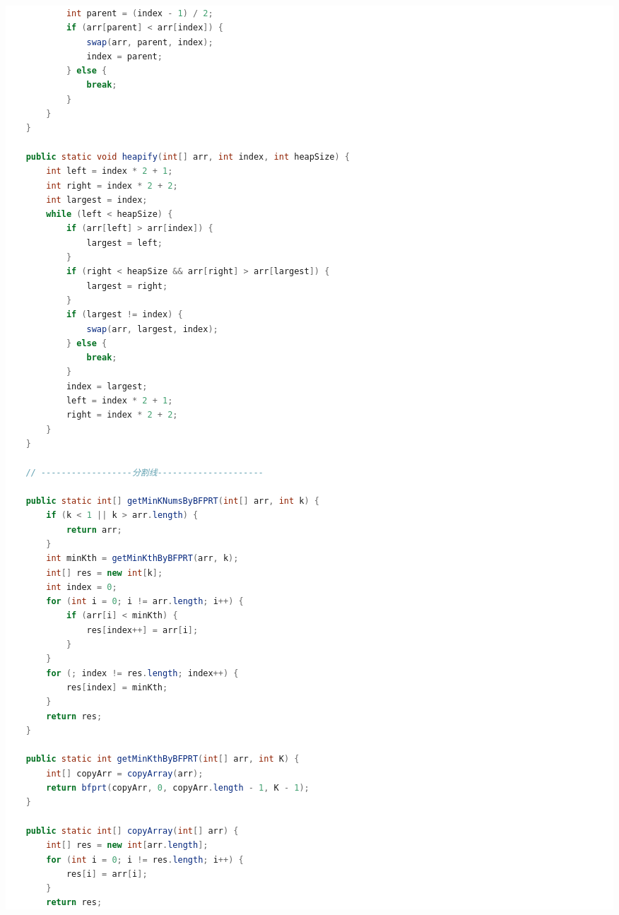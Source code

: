 ```java
            int parent = (index - 1) / 2;
            if (arr[parent] < arr[index]) {
                swap(arr, parent, index);
                index = parent;
            } else {
                break;
            }
        }
    }

    public static void heapify(int[] arr, int index, int heapSize) {
        int left = index * 2 + 1;
        int right = index * 2 + 2;
        int largest = index;
        while (left < heapSize) {
            if (arr[left] > arr[index]) {
                largest = left;
            }
            if (right < heapSize && arr[right] > arr[largest]) {
                largest = right;
            }
            if (largest != index) {
                swap(arr, largest, index);
            } else {
                break;
            }
            index = largest;
            left = index * 2 + 1;
            right = index * 2 + 2;
        }
    }

    // ------------------分割线---------------------

    public static int[] getMinKNumsByBFPRT(int[] arr, int k) {
        if (k < 1 || k > arr.length) {
            return arr;
        }
        int minKth = getMinKthByBFPRT(arr, k);
        int[] res = new int[k];
        int index = 0;
        for (int i = 0; i != arr.length; i++) {
            if (arr[i] < minKth) {
                res[index++] = arr[i];
            }
        }
        for (; index != res.length; index++) {
            res[index] = minKth;
        }
        return res;
    }

    public static int getMinKthByBFPRT(int[] arr, int K) {
        int[] copyArr = copyArray(arr);
        return bfprt(copyArr, 0, copyArr.length - 1, K - 1);
    }

    public static int[] copyArray(int[] arr) {
        int[] res = new int[arr.length];
        for (int i = 0; i != res.length; i++) {
            res[i] = arr[i];
        }
        return res;
```